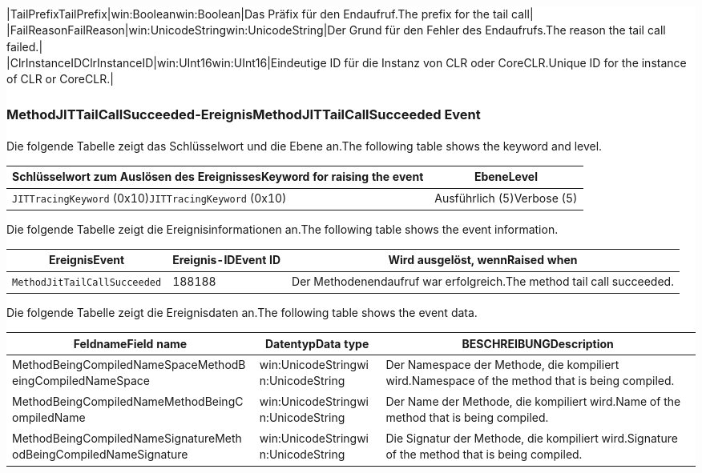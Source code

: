 |<span data-ttu-id="479b4-252">TailPrefix</span><span class="sxs-lookup"><span data-stu-id="479b4-252">TailPrefix</span></span>|<span data-ttu-id="479b4-253">win:Boolean</span><span class="sxs-lookup"><span data-stu-id="479b4-253">win:Boolean</span></span>|<span data-ttu-id="479b4-254">Das Präfix für den Endaufruf.</span><span class="sxs-lookup"><span data-stu-id="479b4-254">The prefix for the tail call</span></span>|  
|<span data-ttu-id="479b4-255">FailReason</span><span class="sxs-lookup"><span data-stu-id="479b4-255">FailReason</span></span>|<span data-ttu-id="479b4-256">win:UnicodeString</span><span class="sxs-lookup"><span data-stu-id="479b4-256">win:UnicodeString</span></span>|<span data-ttu-id="479b4-257">Der Grund für den Fehler des Endaufrufs.</span><span class="sxs-lookup"><span data-stu-id="479b4-257">The reason the tail call failed.</span></span>|  
|<span data-ttu-id="479b4-258">ClrInstanceID</span><span class="sxs-lookup"><span data-stu-id="479b4-258">ClrInstanceID</span></span>|<span data-ttu-id="479b4-259">win:UInt16</span><span class="sxs-lookup"><span data-stu-id="479b4-259">win:UInt16</span></span>|<span data-ttu-id="479b4-260">Eindeutige ID für die Instanz von CLR oder CoreCLR.</span><span class="sxs-lookup"><span data-stu-id="479b4-260">Unique ID for the instance of CLR or CoreCLR.</span></span>|  
  
### <a name="methodjittailcallsucceeded-event"></a><span data-ttu-id="479b4-261">MethodJITTailCallSucceeded-Ereignis</span><span class="sxs-lookup"><span data-stu-id="479b4-261">MethodJITTailCallSucceeded Event</span></span>  
 <span data-ttu-id="479b4-262">Die folgende Tabelle zeigt das Schlüsselwort und die Ebene an.</span><span class="sxs-lookup"><span data-stu-id="479b4-262">The following table shows the keyword and level.</span></span>  
  
|<span data-ttu-id="479b4-263">Schlüsselwort zum Auslösen des Ereignisses</span><span class="sxs-lookup"><span data-stu-id="479b4-263">Keyword for raising the event</span></span>|<span data-ttu-id="479b4-264">Ebene</span><span class="sxs-lookup"><span data-stu-id="479b4-264">Level</span></span>|  
|-----------------------------------|-----------|  
|<span data-ttu-id="479b4-265">`JITTracingKeyword` (0x10)</span><span class="sxs-lookup"><span data-stu-id="479b4-265">`JITTracingKeyword` (0x10)</span></span>|<span data-ttu-id="479b4-266">Ausführlich (5)</span><span class="sxs-lookup"><span data-stu-id="479b4-266">Verbose (5)</span></span>|  
  
 <span data-ttu-id="479b4-267">Die folgende Tabelle zeigt die Ereignisinformationen an.</span><span class="sxs-lookup"><span data-stu-id="479b4-267">The following table shows the event information.</span></span>  
  
|<span data-ttu-id="479b4-268">Ereignis</span><span class="sxs-lookup"><span data-stu-id="479b4-268">Event</span></span>|<span data-ttu-id="479b4-269">Ereignis-ID</span><span class="sxs-lookup"><span data-stu-id="479b4-269">Event ID</span></span>|<span data-ttu-id="479b4-270">Wird ausgelöst, wenn</span><span class="sxs-lookup"><span data-stu-id="479b4-270">Raised when</span></span>|  
|-----------|--------------|-----------------|  
|`MethodJitTailCallSucceeded`|<span data-ttu-id="479b4-271">188</span><span class="sxs-lookup"><span data-stu-id="479b4-271">188</span></span>|<span data-ttu-id="479b4-272">Der Methodenendaufruf war erfolgreich.</span><span class="sxs-lookup"><span data-stu-id="479b4-272">The method tail call succeeded.</span></span>|  
  
 <span data-ttu-id="479b4-273">Die folgende Tabelle zeigt die Ereignisdaten an.</span><span class="sxs-lookup"><span data-stu-id="479b4-273">The following table shows the event data.</span></span>  
  
|<span data-ttu-id="479b4-274">Feldname</span><span class="sxs-lookup"><span data-stu-id="479b4-274">Field name</span></span>|<span data-ttu-id="479b4-275">Datentyp</span><span class="sxs-lookup"><span data-stu-id="479b4-275">Data type</span></span>|<span data-ttu-id="479b4-276">BESCHREIBUNG</span><span class="sxs-lookup"><span data-stu-id="479b4-276">Description</span></span>|  
|----------------|---------------|-----------------|  
|<span data-ttu-id="479b4-277">MethodBeingCompiledNameSpace</span><span class="sxs-lookup"><span data-stu-id="479b4-277">MethodBeingCompiledNameSpace</span></span>|<span data-ttu-id="479b4-278">win:UnicodeString</span><span class="sxs-lookup"><span data-stu-id="479b4-278">win:UnicodeString</span></span>|<span data-ttu-id="479b4-279">Der Namespace der Methode, die kompiliert wird.</span><span class="sxs-lookup"><span data-stu-id="479b4-279">Namespace of the method that is being compiled.</span></span>|  
|<span data-ttu-id="479b4-280">MethodBeingCompiledName</span><span class="sxs-lookup"><span data-stu-id="479b4-280">MethodBeingCompiledName</span></span>|<span data-ttu-id="479b4-281">win:UnicodeString</span><span class="sxs-lookup"><span data-stu-id="479b4-281">win:UnicodeString</span></span>|<span data-ttu-id="479b4-282">Der Name der Methode, die kompiliert wird.</span><span class="sxs-lookup"><span data-stu-id="479b4-282">Name of the method that is being compiled.</span></span>|  
|<span data-ttu-id="479b4-283">MethodBeingCompiledNameSignature</span><span class="sxs-lookup"><span data-stu-id="479b4-283">MethodBeingCompiledNameSignature</span></span>|<span data-ttu-id="479b4-284">win:UnicodeString</span><span class="sxs-lookup"><span data-stu-id="479b4-284">win:UnicodeString</span></span>|<span data-ttu-id="479b4-285">Die Signatur der Methode, die kompiliert wird.</span><span class="sxs-lookup"><span data-stu-id="479b4-285">Signature of the method that is being compiled.</span></span>|  